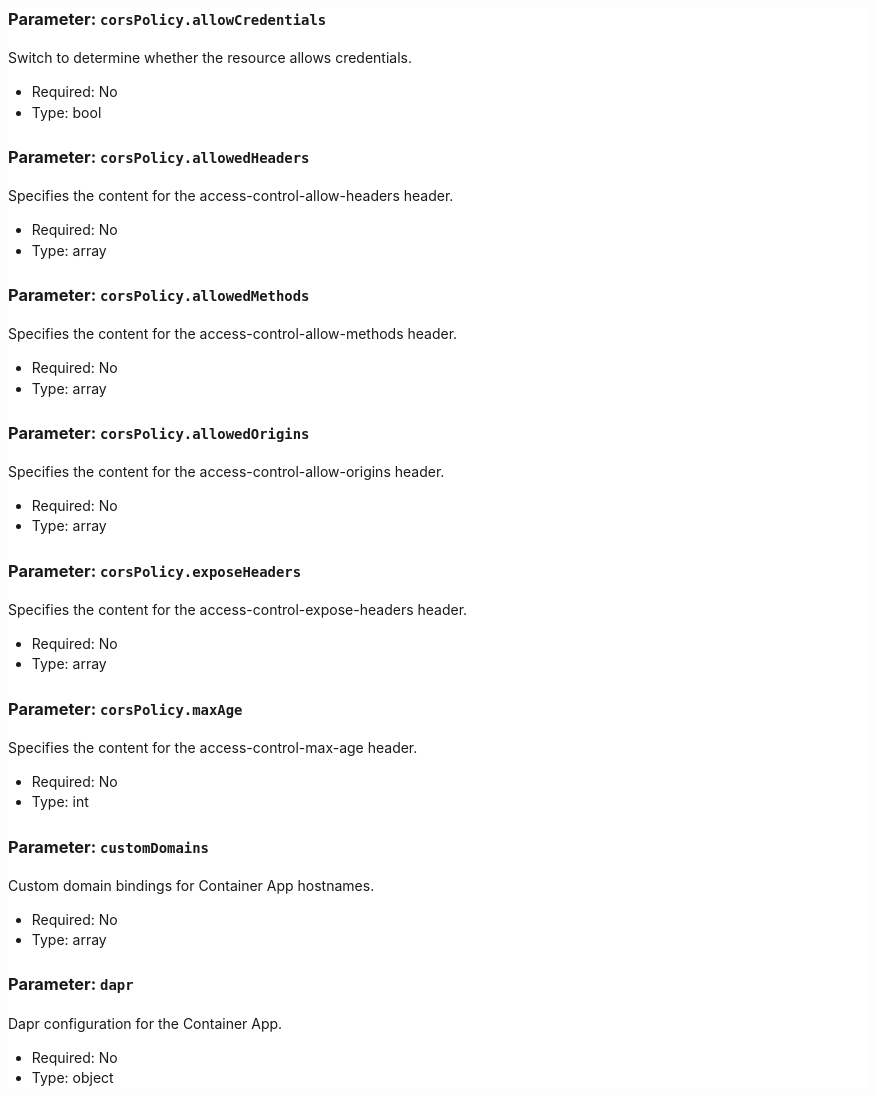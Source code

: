 ### Parameter: `corsPolicy.allowCredentials`

Switch to determine whether the resource allows credentials.

- Required: No
- Type: bool

### Parameter: `corsPolicy.allowedHeaders`

Specifies the content for the access-control-allow-headers header.

- Required: No
- Type: array

### Parameter: `corsPolicy.allowedMethods`

Specifies the content for the access-control-allow-methods header.

- Required: No
- Type: array

### Parameter: `corsPolicy.allowedOrigins`

Specifies the content for the access-control-allow-origins header.

- Required: No
- Type: array

### Parameter: `corsPolicy.exposeHeaders`

Specifies the content for the access-control-expose-headers header.

- Required: No
- Type: array

### Parameter: `corsPolicy.maxAge`

Specifies the content for the access-control-max-age header.

- Required: No
- Type: int

### Parameter: `customDomains`

Custom domain bindings for Container App hostnames.

- Required: No
- Type: array

### Parameter: `dapr`

Dapr configuration for the Container App.

- Required: No
- Type: object
